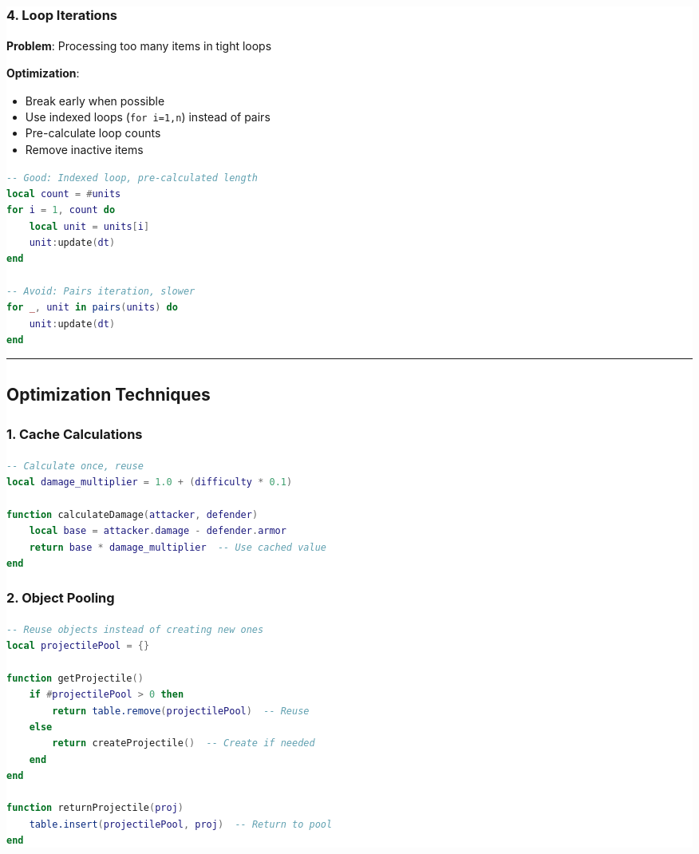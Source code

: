 ### 4. Loop Iterations

**Problem**: Processing too many items in tight loops

**Optimization**:
- Break early when possible
- Use indexed loops (`for i=1,n`) instead of pairs
- Pre-calculate loop counts
- Remove inactive items

```lua
-- Good: Indexed loop, pre-calculated length
local count = #units
for i = 1, count do
    local unit = units[i]
    unit:update(dt)
end

-- Avoid: Pairs iteration, slower
for _, unit in pairs(units) do
    unit:update(dt)
end
```

---

## Optimization Techniques

### 1. Cache Calculations

```lua
-- Calculate once, reuse
local damage_multiplier = 1.0 + (difficulty * 0.1)

function calculateDamage(attacker, defender)
    local base = attacker.damage - defender.armor
    return base * damage_multiplier  -- Use cached value
end
```

### 2. Object Pooling

```lua
-- Reuse objects instead of creating new ones
local projectilePool = {}

function getProjectile()
    if #projectilePool > 0 then
        return table.remove(projectilePool)  -- Reuse
    else
        return createProjectile()  -- Create if needed
    end
end

function returnProjectile(proj)
    table.insert(projectilePool, proj)  -- Return to pool
end
```

